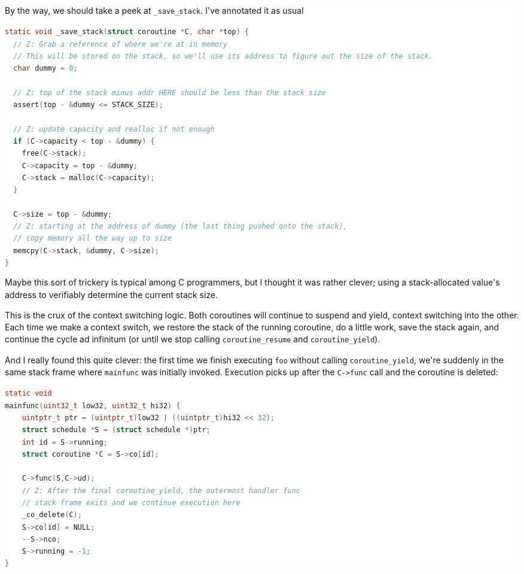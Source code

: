 By the way, we should take a peek at `_save_stack`. I've annotated it as usual

```c
static void _save_stack(struct coroutine *C, char *top) {
  // Z: Grab a reference of where we're at in memory
  // This will be stored on the stack, so we'll use its address to figure out the size of the stack.
  char dummy = 0;

  // Z: top of the stack minus addr HERE should be less than the stack size
  assert(top - &dummy <= STACK_SIZE);

  // Z: update capacity and realloc if not enough
  if (C->capacity < top - &dummy) {
    free(C->stack);
    C->capacity = top - &dummy;
    C->stack = malloc(C->capacity);
  }

  C->size = top - &dummy;
  // Z: starting at the address of dummy (the last thing pushed onto the stack),
  // copy memory all the way up to size
  memcpy(C->stack, &dummy, C->size);
}
```

Maybe this sort of trickery is typical among C programmers, but I thought it was rather clever; using a stack-allocated value's address to verifiably determine the current stack size.

This is the crux of the context switching logic. Both coroutines will continue to suspend and yield, context switching into the other. Each time we make a context switch, we restore the stack of the running coroutine, do a little work, save the stack again, and continue the cycle ad infinitum (or until we stop calling `coroutine_resume` and `coroutine_yield`).

And I really found this quite clever: the first time we finish executing `foo` without calling `coroutine_yield`, we're suddenly in the same stack frame where `mainfunc` was initially invoked. Execution picks up after the `C->func` call and the coroutine is deleted:

```c
static void
mainfunc(uint32_t low32, uint32_t hi32) {
	uintptr_t ptr = (uintptr_t)low32 | ((uintptr_t)hi32 << 32);
	struct schedule *S = (struct schedule *)ptr;
	int id = S->running;
	struct coroutine *C = S->co[id];

    C->func(S,C->ud);
    // Z: After the final coroutine_yield, the outermost handler func
    // stack frame exits and we continue execution here
	_co_delete(C);
	S->co[id] = NULL;
	--S->nco;
	S->running = -1;
}
```
